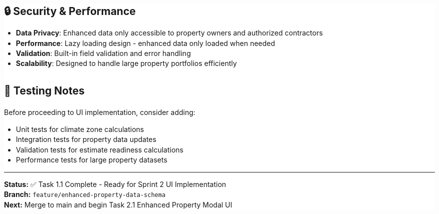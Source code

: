 ## 🔒 Security & Performance

- **Data Privacy**: Enhanced data only accessible to property owners and authorized contractors
- **Performance**: Lazy loading design - enhanced data only loaded when needed  
- **Validation**: Built-in field validation and error handling
- **Scalability**: Designed to handle large property portfolios efficiently

## 🧪 Testing Notes

Before proceeding to UI implementation, consider adding:
- Unit tests for climate zone calculations
- Integration tests for property data updates
- Validation tests for estimate readiness calculations
- Performance tests for large property datasets

---

**Status:** ✅ Task 1.1 Complete - Ready for Sprint 2 UI Implementation  
**Branch:** `feature/enhanced-property-data-schema`  
**Next:** Merge to main and begin Task 2.1 Enhanced Property Modal UI 
